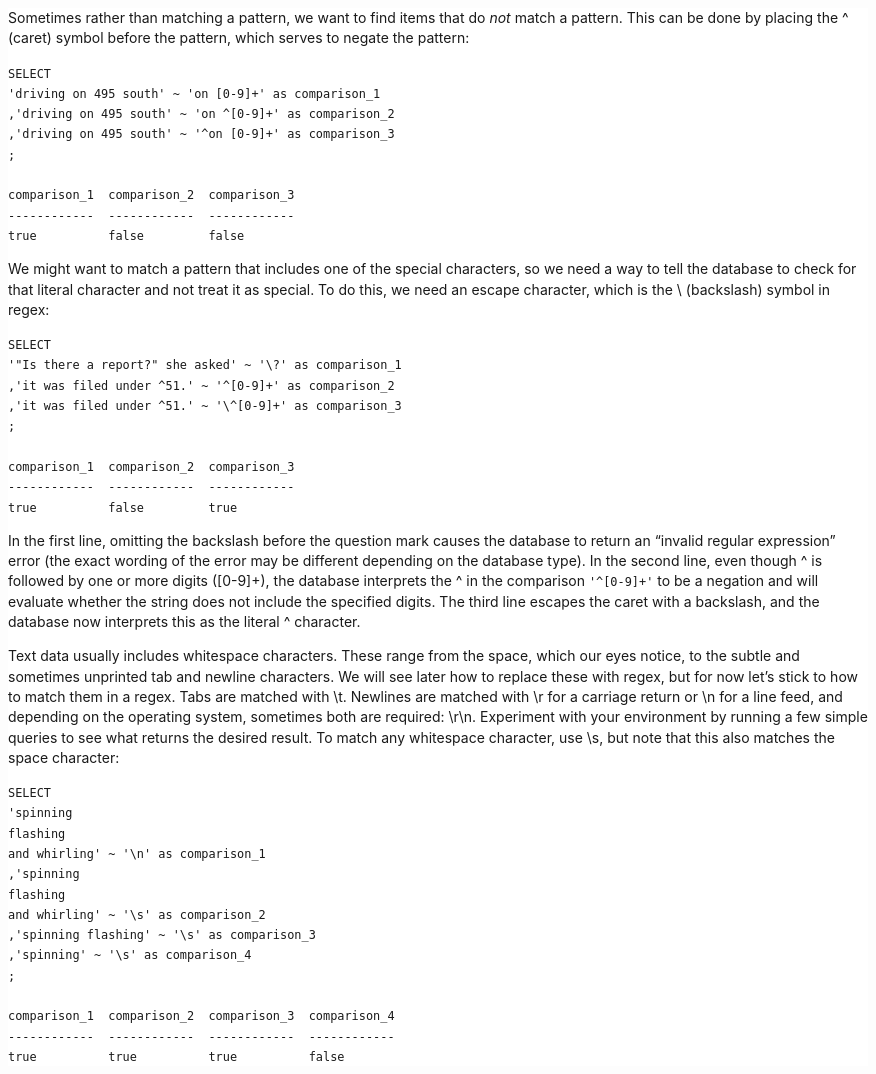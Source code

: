 Sometimes rather than matching a pattern, we want to find items that do _not_ match a pattern. This can be done by placing the ^ (caret) symbol before the pattern, which serves to negate the pattern:

```
SELECT 
'driving on 495 south' ~ 'on [0-9]+' as comparison_1
,'driving on 495 south' ~ 'on ^[0-9]+' as comparison_2
,'driving on 495 south' ~ '^on [0-9]+' as comparison_3
;

comparison_1  comparison_2  comparison_3
------------  ------------  ------------ 
true          false         false
```

We might want to match a pattern that includes one of the special characters, so we need a way to tell the database to check for that literal character and not treat it as special. To do this, we need an escape character, which is the \ (backslash) symbol in regex:

```
SELECT 
'"Is there a report?" she asked' ~ '\?' as comparison_1
,'it was filed under ^51.' ~ '^[0-9]+' as comparison_2
,'it was filed under ^51.' ~ '\^[0-9]+' as comparison_3
;

comparison_1  comparison_2  comparison_3
------------  ------------  ------------ 
true          false         true
```

In the first line, omitting the backslash before the question mark causes the database to return an “invalid regular expression” error (the exact wording of the error may be different depending on the database type). In the second line, even though ^ is followed by one or more digits (\[0-9]+), the database interprets the ^ in the comparison `'^[0-9]+'` to be a negation and will evaluate whether the string does not include the specified digits. The third line escapes the caret with a backslash, and the database now interprets this as the literal ^ character.

Text data usually includes whitespace characters. These range from the space, which our eyes notice, to the subtle and sometimes unprinted tab and newline characters. We will see later how to replace these with regex, but for now let’s stick to how to match them in a regex. Tabs are matched with \t. Newlines are matched with \r for a carriage return or \n for a line feed, and depending on the operating system, sometimes both are required: \r\n. Experiment with your environment by running a few simple queries to see what returns the desired result. To match any whitespace character, use \s, but note that this also matches the space character:

```
SELECT 
'spinning
flashing
and whirling' ~ '\n' as comparison_1
,'spinning
flashing
and whirling' ~ '\s' as comparison_2
,'spinning flashing' ~ '\s' as comparison_3
,'spinning' ~ '\s' as comparison_4
;  

comparison_1  comparison_2  comparison_3  comparison_4
------------  ------------  ------------  ------------
true          true          true          false
```
